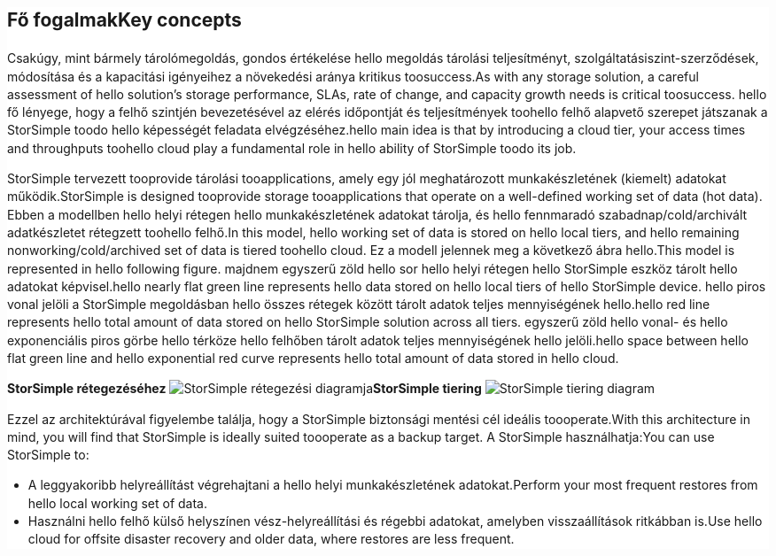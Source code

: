
## <a name="key-concepts"></a><span data-ttu-id="79124-123">Fő fogalmak</span><span class="sxs-lookup"><span data-stu-id="79124-123">Key concepts</span></span>

<span data-ttu-id="79124-124">Csakúgy, mint bármely tárolómegoldás, gondos értékelése hello megoldás tárolási teljesítményt, szolgáltatásiszint-szerződések, módosítása és a kapacitási igényeihez a növekedési aránya kritikus toosuccess.</span><span class="sxs-lookup"><span data-stu-id="79124-124">As with any storage solution, a careful assessment of hello solution’s storage performance, SLAs, rate of change, and capacity growth needs is critical toosuccess.</span></span> <span data-ttu-id="79124-125">hello fő lényege, hogy a felhő szintjén bevezetésével az elérés időpontját és teljesítmények toohello felhő alapvető szerepet játszanak a StorSimple toodo hello képességét feladata elvégzéséhez.</span><span class="sxs-lookup"><span data-stu-id="79124-125">hello main idea is that by introducing a cloud tier, your access times and throughputs toohello cloud play a fundamental role in hello ability of StorSimple toodo its job.</span></span>

<span data-ttu-id="79124-126">StorSimple tervezett tooprovide tárolási tooapplications, amely egy jól meghatározott munkakészletének (kiemelt) adatokat működik.</span><span class="sxs-lookup"><span data-stu-id="79124-126">StorSimple is designed tooprovide storage tooapplications that operate on a well-defined working set of data (hot data).</span></span> <span data-ttu-id="79124-127">Ebben a modellben hello helyi rétegen hello munkakészletének adatokat tárolja, és hello fennmaradó szabadnap/cold/archivált adatkészletet rétegzett toohello felhő.</span><span class="sxs-lookup"><span data-stu-id="79124-127">In this model, hello working set of data is stored on hello local tiers, and hello remaining nonworking/cold/archived set of data is tiered toohello cloud.</span></span> <span data-ttu-id="79124-128">Ez a modell jelennek meg a következő ábra hello.</span><span class="sxs-lookup"><span data-stu-id="79124-128">This model is represented in hello following figure.</span></span> <span data-ttu-id="79124-129">majdnem egyszerű zöld hello sor hello helyi rétegen hello StorSimple eszköz tárolt hello adatokat képvisel.</span><span class="sxs-lookup"><span data-stu-id="79124-129">hello nearly flat green line represents hello data stored on hello local tiers of hello StorSimple device.</span></span> <span data-ttu-id="79124-130">hello piros vonal jelöli a StorSimple megoldásban hello összes rétegek között tárolt adatok teljes mennyiségének hello.</span><span class="sxs-lookup"><span data-stu-id="79124-130">hello red line represents hello total amount of data stored on hello StorSimple solution across all tiers.</span></span> <span data-ttu-id="79124-131">egyszerű zöld hello vonal- és hello exponenciális piros görbe hello térköze hello felhőben tárolt adatok teljes mennyiségének hello jelöli.</span><span class="sxs-lookup"><span data-stu-id="79124-131">hello space between hello flat green line and hello exponential red curve represents hello total amount of data stored in hello cloud.</span></span>

<span data-ttu-id="79124-132">**StorSimple rétegezéséhez**
![StorSimple rétegezési diagramja](./media/storsimple-configure-backup-target-using-veeam/image1.jpg)</span><span class="sxs-lookup"><span data-stu-id="79124-132">**StorSimple tiering**
![StorSimple tiering diagram](./media/storsimple-configure-backup-target-using-veeam/image1.jpg)</span></span>

<span data-ttu-id="79124-133">Ezzel az architektúrával figyelembe találja, hogy a StorSimple biztonsági mentési cél ideális toooperate.</span><span class="sxs-lookup"><span data-stu-id="79124-133">With this architecture in mind, you will find that StorSimple is ideally suited toooperate as a backup target.</span></span> <span data-ttu-id="79124-134">A StorSimple használhatja:</span><span class="sxs-lookup"><span data-stu-id="79124-134">You can use StorSimple to:</span></span>

-   <span data-ttu-id="79124-135">A leggyakoribb helyreállítást végrehajtani a hello helyi munkakészletének adatokat.</span><span class="sxs-lookup"><span data-stu-id="79124-135">Perform your most frequent restores from hello local working set of data.</span></span>
-   <span data-ttu-id="79124-136">Használni hello felhő külső helyszínen vész-helyreállítási és régebbi adatokat, amelyben visszaállítások ritkábban is.</span><span class="sxs-lookup"><span data-stu-id="79124-136">Use hello cloud for offsite disaster recovery and older data, where restores are less frequent.</span></span>
